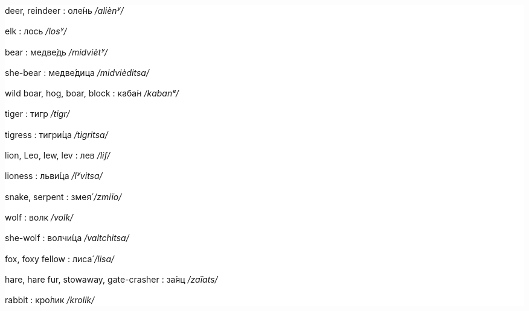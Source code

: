 deer, reindeer
: оле́нь
*/aliènʸ/*

elk
: лось
*/losʸ/*

bear
: медве́дь
*/midviètʸ/*

she-bear
: медве́дица
*/midvièditsа/*

wild boar, hog, boar, block
: каба́н
*/kаbanᵉ/*

tiger
: тигр
*/tigr/*

tigress
: тигри́ца
*/tigritsа/*

lion, Leo, lew, lev
: лев
*/lif/*

lioness
: льви́ца
*/lʸvitsа/*

snake, serpent
: змея́
*/zmiïo/*

wolf
: волк
*/volk/*

she-wolf
: волчи́ца
*/valtchitsа/*

fox, foxy fellow
: лиса́
*/lisa/*

hare, hare fur, stowaway, gate-crasher
: за́яц
*/zaïats/*

rabbit
: кро́лик
*/krolik/*
